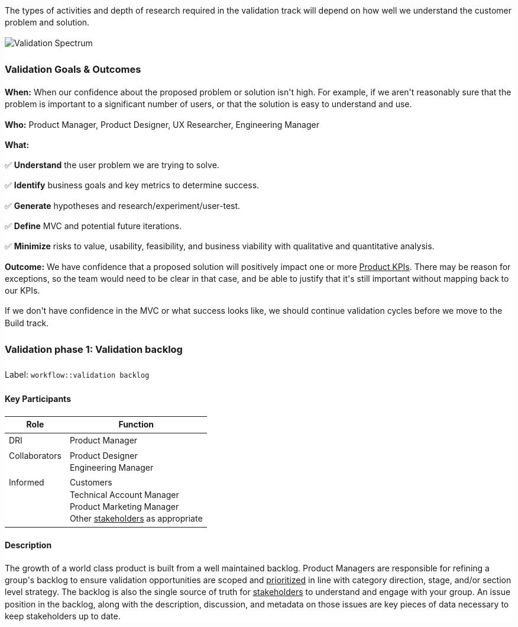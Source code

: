 The types of activities and depth of research required in the validation track will depend on how well we understand the customer problem and solution. 

<img src="/handbook/product-development-flow/validation-spectrum.png" alt="Validation Spectrum">

### Validation Goals & Outcomes

**When:** When our confidence about the proposed problem or solution isn't high. For example, if we aren't reasonably sure that the problem is important to a significant number of users, or that the solution is easy to understand and use.

**Who:** Product Manager, Product Designer, UX Researcher, Engineering Manager

**What:**

✅ **Understand** the user problem we are trying to solve.

✅ **Identify** business goals and key metrics to determine success.

✅ **Generate** hypotheses and research/experiment/user-test.

✅ **Define** MVC and potential future iterations.

✅ **Minimize** risks to value, usability, feasibility, and business viability with qualitative and quantitative analysis.

**Outcome:** We have confidence that a proposed solution will positively impact one or more [Product KPIs](/handbook/business-ops/data-team/kpi-index/#product-kpis). There may be reason for exceptions, so the team would need to be clear in that case, and be able to justify that it's still important without mapping back to our KPIs.

If we don't have confidence in the MVC or what success looks like, we should continue validation cycles before we move to the Build track.

### Validation phase 1: Validation backlog

<i class="fab fa-gitlab fa-fw" style="color:rgb(252,109,38); font-size:1.25em" aria-hidden="true"></i> Label: `workflow::validation backlog`

#### Key Participants

| Role          | Function |
|---------------|----------|
| DRI           | Product Manager |
| Collaborators | Product Designer <br/>Engineering Manager |
| Informed      | Customers <br/>Technical Account Manager <br/>Product Marketing Manager <br/>Other [stakeholders](/handbook/product/product-processes/#whats-a-stakeholder) as appropriate |

#### Description

The growth of a world class product is built from a well maintained backlog. Product Managers are responsible for refining a group's backlog to ensure validation opportunities are scoped and [prioritized](https://about.gitlab.com/handbook/product/product-processes/#prioritization) in line with category direction, stage, and/or section level strategy. The backlog is also the single source of truth for [stakeholders](/handbook/product/product-processes/#whats-a-stakeholder) to understand and engage with your group. An issue position in the backlog, along with the description, discussion, and metadata on those issues are key pieces of data necessary to keep stakeholders up to date.
